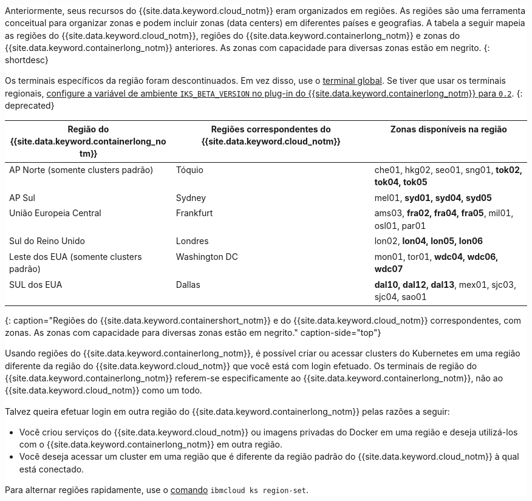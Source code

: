 Anteriormente, seus recursos do {{site.data.keyword.cloud_notm}} eram organizados em regiões. As regiões são uma ferramenta conceitual para organizar zonas e podem incluir zonas (data centers) em diferentes países e geografias. A tabela a seguir mapeia as regiões do {{site.data.keyword.cloud_notm}}, regiões do {{site.data.keyword.containerlong_notm}} e zonas do {{site.data.keyword.containerlong_notm}} anteriores. As zonas com capacidade para diversas zonas estão em negrito.
{: shortdesc}

Os terminais específicos da região foram descontinuados. Em vez disso, use o [terminal global](#endpoint). Se tiver que usar os terminais regionais, [configure a variável de ambiente `IKS_BETA_VERSION` no plug-in do {{site.data.keyword.containerlong_notm}} para `0.2`](/docs/containers-cli-plugin?topic=containers-cli-plugin-kubernetes-service-cli#cs_beta).
{: deprecated}

| Região do {{site.data.keyword.containerlong_notm}} | Regiões correspondentes do {{site.data.keyword.cloud_notm}} | Zonas disponíveis na região |
| --- | --- | --- |
| AP Norte (somente clusters padrão) | Tóquio | che01, hkg02, seo01, sng01, **tok02, tok04, tok05** |
| AP Sul | Sydney | mel01, **syd01, syd04, syd05** |
| União Europeia Central | Frankfurt | ams03, **fra02, fra04, fra05**, mil01, osl01, par01 |
| Sul do Reino Unido | Londres | lon02, **lon04, lon05, lon06** |
| Leste dos EUA (somente clusters padrão) | Washington DC | mon01, tor01, **wdc04, wdc06, wdc07** |
| SUL dos EUA | Dallas | **dal10, dal12, dal13**, mex01, sjc03, sjc04, sao01 |
{: caption="Regiões do {{site.data.keyword.containershort_notm}} e do {{site.data.keyword.cloud_notm}} correspondentes, com zonas. As zonas com capacidade para diversas zonas estão em negrito." caption-side="top"}

Usando regiões do {{site.data.keyword.containerlong_notm}}, é possível criar ou acessar clusters do Kubernetes em uma região diferente da região do {{site.data.keyword.cloud_notm}} que você está com login efetuado. Os terminais de região do {{site.data.keyword.containerlong_notm}} referem-se especificamente ao {{site.data.keyword.containerlong_notm}}, não ao {{site.data.keyword.cloud_notm}} como um todo.

Talvez queira efetuar login em outra região do {{site.data.keyword.containerlong_notm}} pelas razões a seguir:
  * Você criou serviços do {{site.data.keyword.cloud_notm}} ou imagens privadas do Docker em uma região e deseja utilizá-los com o {{site.data.keyword.containerlong_notm}} em outra região.
  * Você deseja acessar um cluster em uma região que é diferente da região padrão do {{site.data.keyword.cloud_notm}} à qual está conectado.

Para alternar regiões rapidamente, use o [comando](/docs/containers?topic=containers-cli-plugin-kubernetes-service-cli#cs_region-set) `ibmcloud ks region-set`.
